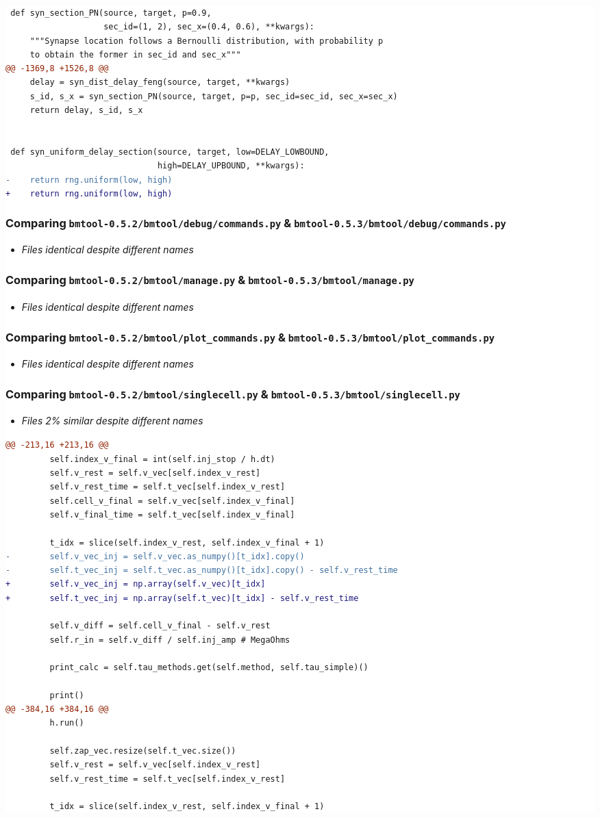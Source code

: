 ```diff
 def syn_section_PN(source, target, p=0.9,
                    sec_id=(1, 2), sec_x=(0.4, 0.6), **kwargs):
     """Synapse location follows a Bernoulli distribution, with probability p
     to obtain the former in sec_id and sec_x"""
@@ -1369,8 +1526,8 @@
     delay = syn_dist_delay_feng(source, target, **kwargs)
     s_id, s_x = syn_section_PN(source, target, p=p, sec_id=sec_id, sec_x=sec_x)
     return delay, s_id, s_x
 
 
 def syn_uniform_delay_section(source, target, low=DELAY_LOWBOUND,
                               high=DELAY_UPBOUND, **kwargs):
-    return rng.uniform(low, high)
+    return rng.uniform(low, high)
```

### Comparing `bmtool-0.5.2/bmtool/debug/commands.py` & `bmtool-0.5.3/bmtool/debug/commands.py`

 * *Files identical despite different names*

### Comparing `bmtool-0.5.2/bmtool/manage.py` & `bmtool-0.5.3/bmtool/manage.py`

 * *Files identical despite different names*

### Comparing `bmtool-0.5.2/bmtool/plot_commands.py` & `bmtool-0.5.3/bmtool/plot_commands.py`

 * *Files identical despite different names*

### Comparing `bmtool-0.5.2/bmtool/singlecell.py` & `bmtool-0.5.3/bmtool/singlecell.py`

 * *Files 2% similar despite different names*

```diff
@@ -213,16 +213,16 @@
         self.index_v_final = int(self.inj_stop / h.dt)
         self.v_rest = self.v_vec[self.index_v_rest]
         self.v_rest_time = self.t_vec[self.index_v_rest]
         self.cell_v_final = self.v_vec[self.index_v_final]
         self.v_final_time = self.t_vec[self.index_v_final]
 
         t_idx = slice(self.index_v_rest, self.index_v_final + 1)
-        self.v_vec_inj = self.v_vec.as_numpy()[t_idx].copy()
-        self.t_vec_inj = self.t_vec.as_numpy()[t_idx].copy() - self.v_rest_time
+        self.v_vec_inj = np.array(self.v_vec)[t_idx]
+        self.t_vec_inj = np.array(self.t_vec)[t_idx] - self.v_rest_time
 
         self.v_diff = self.cell_v_final - self.v_rest
         self.r_in = self.v_diff / self.inj_amp # MegaOhms
 
         print_calc = self.tau_methods.get(self.method, self.tau_simple)()
 
         print()
@@ -384,16 +384,16 @@
         h.run()
 
         self.zap_vec.resize(self.t_vec.size())
         self.v_rest = self.v_vec[self.index_v_rest]
         self.v_rest_time = self.t_vec[self.index_v_rest]
 
         t_idx = slice(self.index_v_rest, self.index_v_final + 1)
```